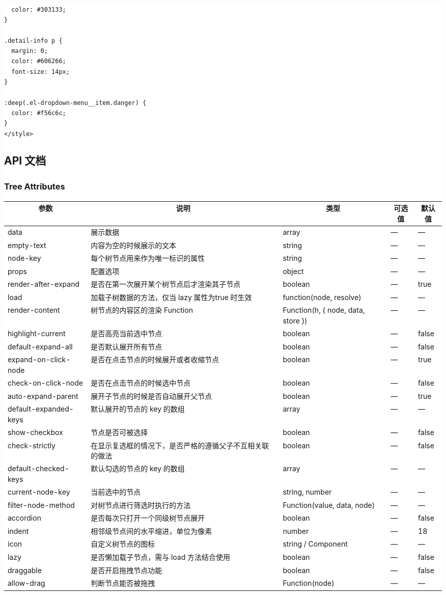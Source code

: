 ```vue
  color: #303133;
}

.detail-info p {
  margin: 0;
  color: #606266;
  font-size: 14px;
}

:deep(.el-dropdown-menu__item.danger) {
  color: #f56c6c;
}
</style>
```

## API 文档

### Tree Attributes

| 参数 | 说明 | 类型 | 可选值 | 默认值 |
|------|------|------|--------|--------|
| data | 展示数据 | array | — | — |
| empty-text | 内容为空的时候展示的文本 | string | — | — |
| node-key | 每个树节点用来作为唯一标识的属性 | string | — | — |
| props | 配置选项 | object | — | — |
| render-after-expand | 是否在第一次展开某个树节点后才渲染其子节点 | boolean | — | true |
| load | 加载子树数据的方法，仅当 lazy 属性为true 时生效 | function(node, resolve) | — | — |
| render-content | 树节点的内容区的渲染 Function | Function(h, { node, data, store }) | — | — |
| highlight-current | 是否高亮当前选中节点 | boolean | — | false |
| default-expand-all | 是否默认展开所有节点 | boolean | — | false |
| expand-on-click-node | 是否在点击节点的时候展开或者收缩节点 | boolean | — | true |
| check-on-click-node | 是否在点击节点的时候选中节点 | boolean | — | false |
| auto-expand-parent | 展开子节点的时候是否自动展开父节点 | boolean | — | true |
| default-expanded-keys | 默认展开的节点的 key 的数组 | array | — | — |
| show-checkbox | 节点是否可被选择 | boolean | — | false |
| check-strictly | 在显示复选框的情况下，是否严格的遵循父子不互相关联的做法 | boolean | — | false |
| default-checked-keys | 默认勾选的节点的 key 的数组 | array | — | — |
| current-node-key | 当前选中的节点 | string, number | — | — |
| filter-node-method | 对树节点进行筛选时执行的方法 | Function(value, data, node) | — | — |
| accordion | 是否每次只打开一个同级树节点展开 | boolean | — | false |
| indent | 相邻级节点间的水平缩进，单位为像素 | number | — | 18 |
| icon | 自定义树节点的图标 | string / Component | — | — |
| lazy | 是否懒加载子节点，需与 load 方法结合使用 | boolean | — | false |
| draggable | 是否开启拖拽节点功能 | boolean | — | false |
| allow-drag | 判断节点能否被拖拽 | Function(node) | — | — |